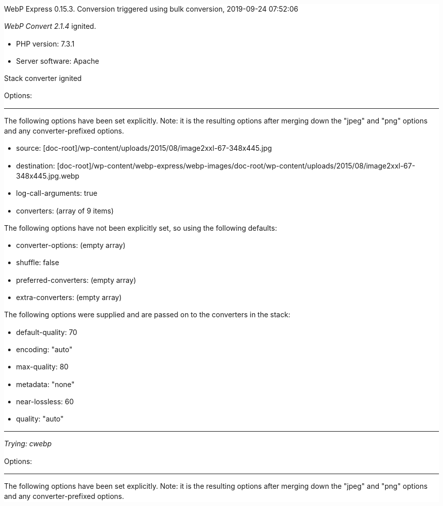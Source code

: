 WebP Express 0.15.3. Conversion triggered using bulk conversion, 2019-09-24 07:52:06


*WebP Convert 2.1.4*  ignited.

- PHP version: 7.3.1

- Server software: Apache


Stack converter ignited


Options:

------------

The following options have been set explicitly. Note: it is the resulting options after merging down the "jpeg" and "png" options and any converter-prefixed options.

- source: [doc-root]/wp-content/uploads/2015/08/image2xxl-67-348x445.jpg

- destination: [doc-root]/wp-content/webp-express/webp-images/doc-root/wp-content/uploads/2015/08/image2xxl-67-348x445.jpg.webp

- log-call-arguments: true

- converters: (array of 9 items)


The following options have not been explicitly set, so using the following defaults:

- converter-options: (empty array)

- shuffle: false

- preferred-converters: (empty array)

- extra-converters: (empty array)


The following options were supplied and are passed on to the converters in the stack:

- default-quality: 70

- encoding: "auto"

- max-quality: 80

- metadata: "none"

- near-lossless: 60

- quality: "auto"

------------



*Trying: cwebp* 


Options:

------------

The following options have been set explicitly. Note: it is the resulting options after merging down the "jpeg" and "png" options and any converter-prefixed options.
